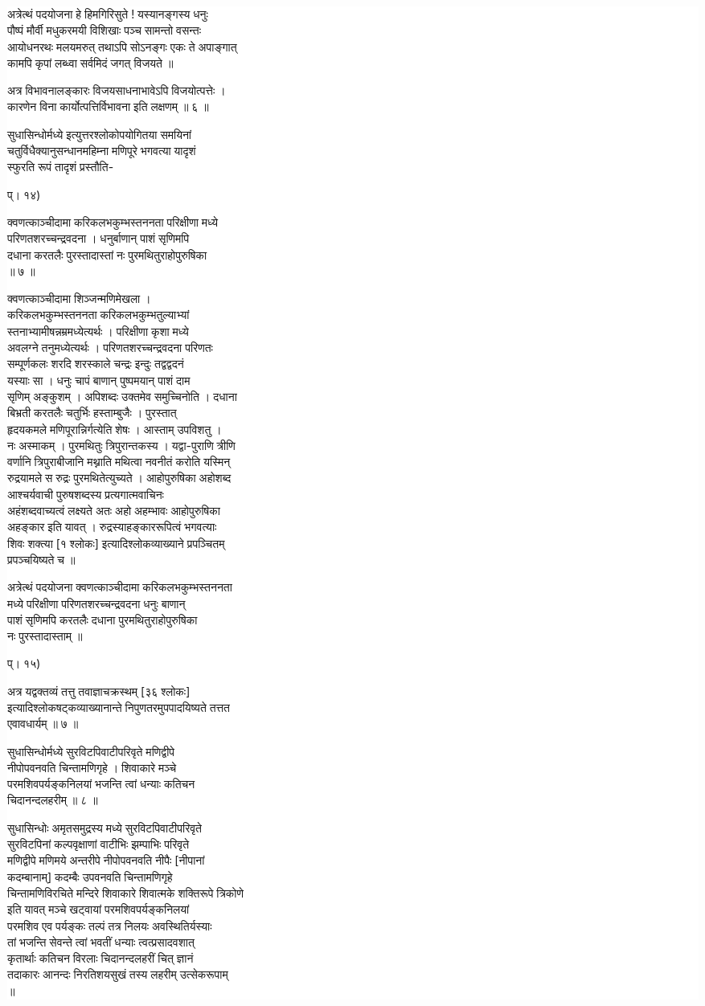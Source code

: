 अत्रेत्थं पदयोजना हे हिमगिरिसुते ! यस्यानङ्गस्य धनुः   
पौष्पं मौर्वी मधुकरमयी विशिखाः पञ्च सामन्तो वसन्तः   
आयोधनरथः मलयमरुत् तथाऽपि सोऽनङ्गः एकः ते अपाङ्गात्   
कामपि कृपां लब्ध्वा सर्वमिदं जगत् विजयते ॥   
  
अत्र विभावनालङ्कारः विजयसाधनाभावेऽपि विजयोत्पत्तेः ।   
कारणेन विना कार्योत्पत्तिर्विभावना इति लक्षणम् ॥ ६ ॥   
  
सुधासिन्धोर्मध्ये इत्युत्तरश्लोकोपयोगितया समयिनां   
चतुर्विधैक्यानुसन्धानमहिम्ना मणिपूरे भगवत्या यादृशं   
स्फुरति रूपं तादृशं प्रस्तौति-   
  
प्। १४)   
  
क्वणत्काञ्चीदामा करिकलभकुम्भस्तननता परिक्षीणा मध्ये   
परिणतशरच्चन्द्रवदना । धनुर्बाणान् पाशं सृणिमपि   
दधाना करतलैः पुरस्तादास्तां नः पुरमथितुराहोपुरुषिका   
॥ ७ ॥   
  
क्वणत्काञ्चीदामा शिञ्जन्मणिमेखला ।   
करिकलभकुम्भस्तननता करिकलभकुम्भतुल्याभ्यां   
स्तनाभ्यामीषन्नम्रमध्येत्यर्थः । परिक्षीणा कृशा मध्ये   
अवलग्ने तनुमध्येत्यर्थः । परिणतशरच्चन्द्रवदना परिणतः   
सम्पूर्णकलः शरदि शरस्काले चन्द्रः इन्दुः तद्वद्वदनं   
यस्याः सा । धनुः चापं बाणान् पुष्पमयान् पाशं दाम   
सृणिम् अङ्कुशम् । अपिशब्दः उक्तमेव समुच्चिनोति । दधाना   
बिभ्रती करतलैः चतुर्भिः हस्ताम्बुजैः । पुरस्तात्   
हृदयकमले मणिपूरान्निर्गत्येति शेषः । आस्ताम् उपविशतु ।   
नः अस्माकम् । पुरमथितुः त्रिपुरान्तकस्य । यद्वा-पुराणि त्रीणि   
वर्णानि त्रिपुराबीजानि मथ्नाति मथित्वा नवनीतं करोति यस्मिन्   
रुद्रयामले स रुद्रः पुरमथितेत्युच्यते । आहोपुरुषिका अहोशब्द   
आश्चर्यवाची पुरुषशब्दस्य प्रत्यगात्मवाचिनः   
अहंशब्दवाच्यत्वं लक्ष्यते अतः अहो अहम्भावः आहोपुरुषिका   
अहङ्कार इति यावत् । रुद्रस्याहङ्काररूपित्वं भगवत्याः   
शिवः शक्त्या [१ श्लोकः] इत्यादिश्लोकव्याख्याने प्रपञ्चितम्   
प्रपञ्चयिष्यते च ॥   
  
अत्रेत्थं पदयोजना क्वणत्काञ्चीदामा करिकलभकुम्भस्तननता   
मध्ये परिक्षीणा परिणतशरच्चन्द्रवदना धनुः बाणान्   
पाशं सृणिमपि करतलैः दधाना पुरमथितुराहोपुरुषिका   
नः पुरस्तादास्ताम् ॥   
  
प्। १५)   
  
अत्र यद्वक्तव्यं तत्तु तवाज्ञाचक्रस्थम् [३६ श्लोकः]   
इत्यादिश्लोकषट्कव्याख्यानान्ते निपुणतरमुपपादयिष्यते तत्तत   
एवावधार्यम् ॥ ७ ॥   
  
सुधासिन्धोर्मध्ये सुरविटपिवाटीपरिवृते मणिद्वीपे   
नीपोपवनवति चिन्तामणिगृहे । शिवाकारे मञ्चे   
परमशिवपर्यङ्कनिलयां भजन्ति त्वां धन्याः कतिचन   
चिदानन्दलहरीम् ॥ ८ ॥   
  
सुधासिन्धोः अमृतसमुद्रस्य मध्ये सुरविटपिवाटीपरिवृते   
सुरविटपिनां कल्पवृक्षाणां वाटीभिः झम्पाभिः परिवृते   
मणिद्वीपे मणिमये अन्तरीपे नीपोपवनवति नीपैः [नीपानां   
कदम्बानाम्] कदम्बैः उपवनवति चिन्तामणिगृहे   
चिन्तामणिविरचिते मन्दिरे शिवाकारे शिवात्मके शक्तिरूपे त्रिकोणे   
इति यावत् मञ्चे खट्वायां परमशिवपर्यङ्कनिलयां   
परमशिव एव पर्यङ्कः तल्पं तत्र निलयः अवस्थितिर्यस्याः   
तां भजन्ति सेवन्ते त्वां भवतीं धन्याः त्वत्प्रसादवशात्   
कृतार्थाः कतिचन विरलाः चिदानन्दलहरीं चित् ज्ञानं   
तदाकारः आनन्दः निरतिशयसुखं तस्य लहरीम् उत्सेकरूपाम्   
॥   
  